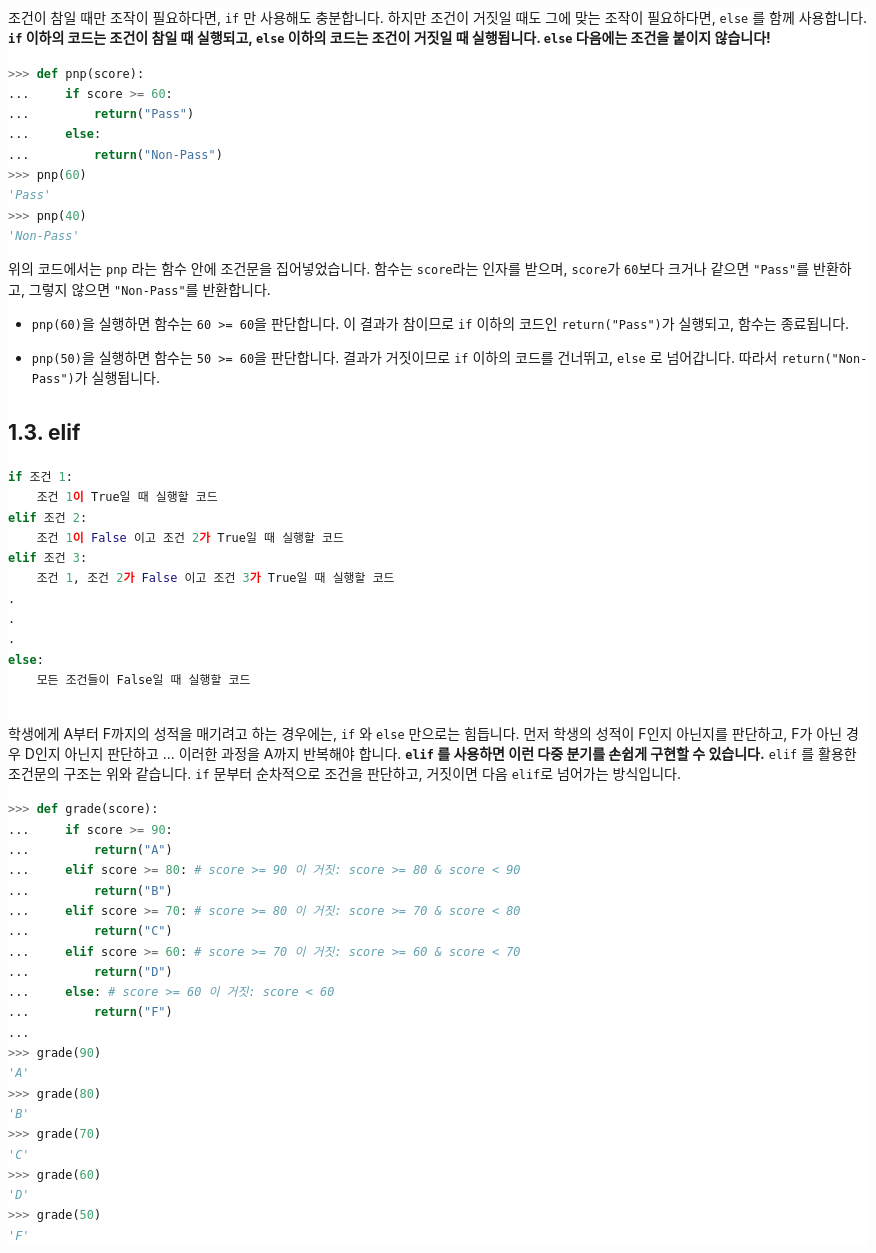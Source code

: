 조건이 참일 때만 조작이 필요하다면, `if` 만 사용해도 충분합니다. 하지만 조건이 거짓일 때도 그에 맞는 조작이 필요하다면, `else` 를 함께 사용합니다. **`if` 이하의 코드는 조건이 참일 때 실행되고, `else` 이하의 코드는 조건이 거짓일 때 실행됩니다. `else` 다음에는 조건을 붙이지 않습니다!**

```python
>>> def pnp(score):
...     if score >= 60:
...         return("Pass")
...     else:
...         return("Non-Pass")
>>> pnp(60)
'Pass'
>>> pnp(40)
'Non-Pass'
```

위의 코드에서는 `pnp` 라는 함수 안에 조건문을 집어넣었습니다. 함수는 `score`라는 인자를 받으며, `score`가 `60`보다 크거나 같으면 `"Pass"`를 반환하고, 그렇지 않으면 `"Non-Pass"`를 반환합니다. 

- `pnp(60)`을 실행하면 함수는 `60 >= 60`을 판단합니다. 이 결과가 참이므로 `if` 이하의 코드인 `return("Pass")`가 실행되고, 함수는 종료됩니다. 

- `pnp(50)`을 실행하면 함수는 `50 >= 60`을 판단합니다. 결과가 거짓이므로 `if` 이하의 코드를 건너뛰고, `else` 로 넘어갑니다. 따라서 `return("Non-Pass")`가 실행됩니다.

## 1.3. elif

```python
if 조건 1:
    조건 1이 True일 때 실행할 코드
elif 조건 2:
    조건 1이 False 이고 조건 2가 True일 때 실행할 코드
elif 조건 3:
    조건 1, 조건 2가 False 이고 조건 3가 True일 때 실행할 코드
.
.
.
else:
    모든 조건들이 False일 때 실행할 코드
    
```

학생에게 A부터 F까지의 성적을 매기려고 하는 경우에는, `if` 와 `else` 만으로는 힘듭니다. 먼저 학생의 성적이 F인지 아닌지를 판단하고, F가 아닌 경우 D인지 아닌지 판단하고 ... 이러한 과정을 A까지 반복해야 합니다. **`elif` 를 사용하면 이런 다중 분기를 손쉽게 구현할 수 있습니다.** `elif` 를 활용한 조건문의 구조는 위와 같습니다. `if` 문부터 순차적으로 조건을 판단하고, 거짓이면 다음 `elif`로 넘어가는 방식입니다.

```python
>>> def grade(score):
...     if score >= 90:
...         return("A")
...     elif score >= 80: # score >= 90 이 거짓: score >= 80 & score < 90
...         return("B")
...     elif score >= 70: # score >= 80 이 거짓: score >= 70 & score < 80
...         return("C")
...     elif score >= 60: # score >= 70 이 거짓: score >= 60 & score < 70
...         return("D")
...     else: # score >= 60 이 거짓: score < 60
...         return("F")
...
>>> grade(90)
'A'
>>> grade(80)
'B'
>>> grade(70)
'C'
>>> grade(60)
'D'
>>> grade(50)
'F'
```